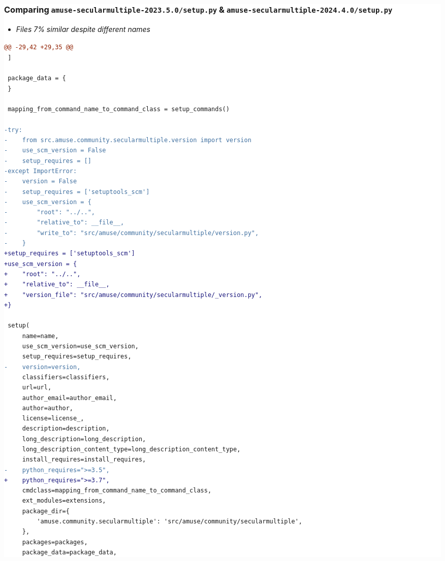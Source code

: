 ### Comparing `amuse-secularmultiple-2023.5.0/setup.py` & `amuse-secularmultiple-2024.4.0/setup.py`

 * *Files 7% similar despite different names*

```diff
@@ -29,42 +29,35 @@
 ]
 
 package_data = {
 }
 
 mapping_from_command_name_to_command_class = setup_commands()
 
-try:
-    from src.amuse.community.secularmultiple.version import version
-    use_scm_version = False
-    setup_requires = []
-except ImportError:
-    version = False
-    setup_requires = ['setuptools_scm']
-    use_scm_version = {
-        "root": "../..",
-        "relative_to": __file__,
-        "write_to": "src/amuse/community/secularmultiple/version.py",
-    }
+setup_requires = ['setuptools_scm']
+use_scm_version = {
+    "root": "../..",
+    "relative_to": __file__,
+    "version_file": "src/amuse/community/secularmultiple/_version.py",
+}
 
 setup(
     name=name,
     use_scm_version=use_scm_version,
     setup_requires=setup_requires,
-    version=version,
     classifiers=classifiers,
     url=url,
     author_email=author_email,
     author=author,
     license=license_,
     description=description,
     long_description=long_description,
     long_description_content_type=long_description_content_type,
     install_requires=install_requires,
-    python_requires=">=3.5",
+    python_requires=">=3.7",
     cmdclass=mapping_from_command_name_to_command_class,
     ext_modules=extensions,
     package_dir={
         'amuse.community.secularmultiple': 'src/amuse/community/secularmultiple',
     },
     packages=packages,
     package_data=package_data,
```
